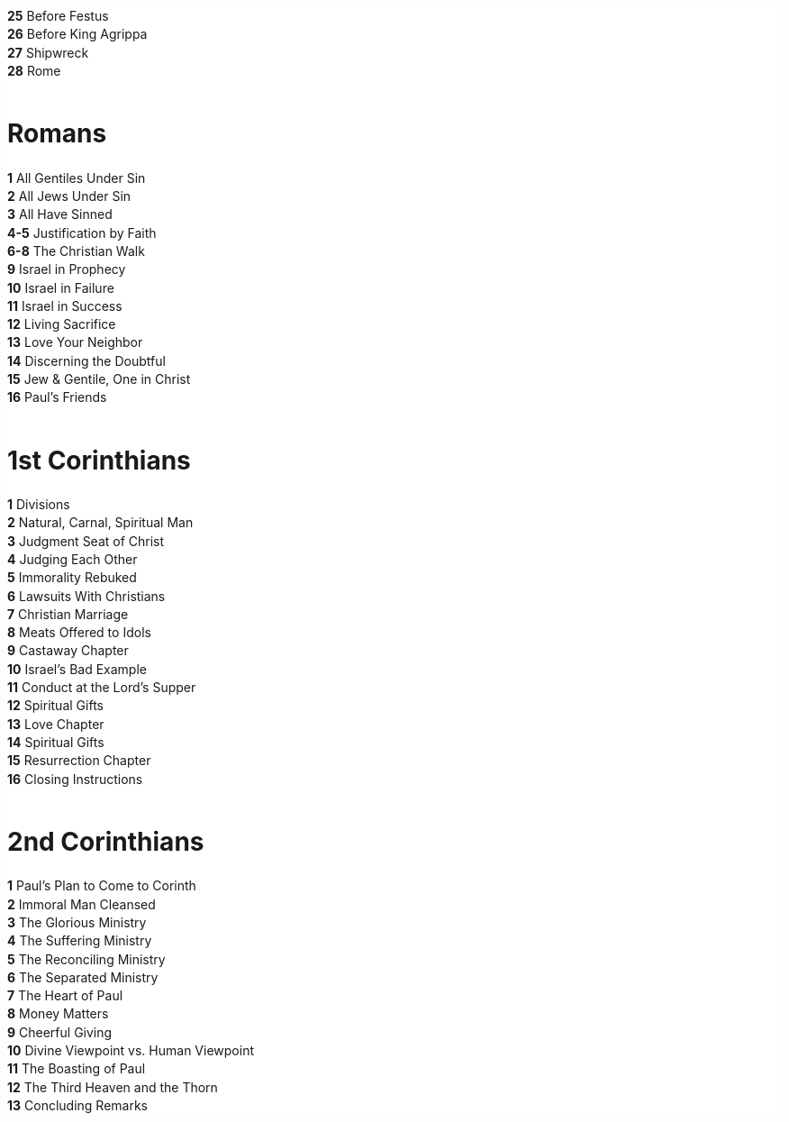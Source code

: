 **25** Before Festus  
**26** Before King Agrippa  
**27** Shipwreck  
**28** Rome  

# Romans
**1** All Gentiles Under Sin  
**2** All Jews Under Sin  
**3** All Have Sinned  
**4-5** Justification by Faith  
**6-8** The Christian Walk  
**9** Israel in Prophecy  
**10** Israel in Failure  
**11** Israel in Success  
**12** Living Sacrifice  
**13** Love Your Neighbor  
**14** Discerning the Doubtful  
**15** Jew & Gentile, One in Christ  
**16** Paul’s Friends  

# 1st Corinthians
**1** Divisions  
**2** Natural, Carnal, Spiritual Man  
**3** Judgment Seat of Christ  
**4** Judging Each Other  
**5** Immorality Rebuked  
**6** Lawsuits With Christians  
**7** Christian Marriage  
**8** Meats Offered to Idols  
**9** Castaway Chapter  
**10** Israel’s Bad Example  
**11** Conduct at the Lord’s Supper  
**12** Spiritual Gifts  
**13** Love Chapter  
**14** Spiritual Gifts  
**15** Resurrection Chapter  
**16** Closing Instructions  

# 2nd Corinthians
**1** Paul’s Plan to Come to Corinth  
**2** Immoral Man Cleansed  
**3** The Glorious Ministry  
**4** The Suffering Ministry  
**5** The Reconciling Ministry  
**6** The Separated Ministry  
**7** The Heart of Paul  
**8** Money Matters  
**9** Cheerful Giving  
**10** Divine Viewpoint vs. Human Viewpoint  
**11** The Boasting of Paul  
**12** The Third Heaven and the Thorn  
**13** Concluding Remarks  
